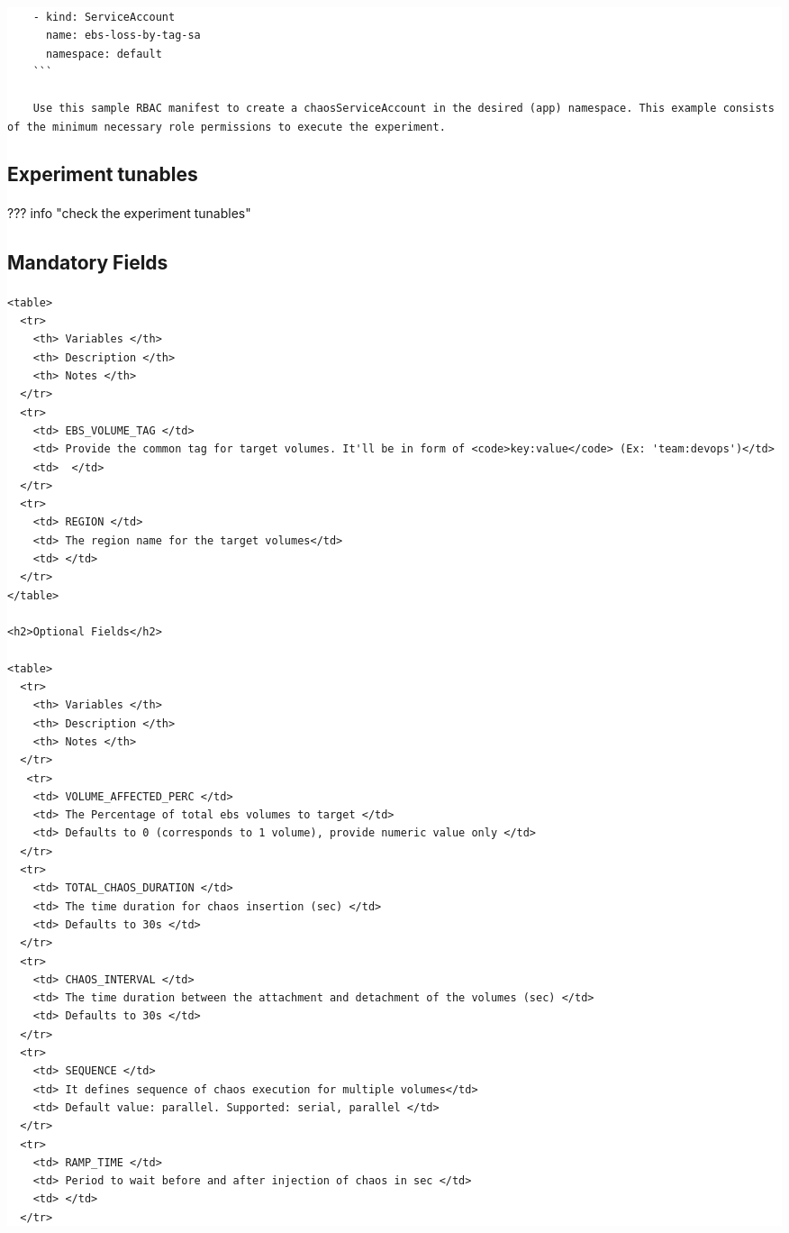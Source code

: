        - kind: ServiceAccount
          name: ebs-loss-by-tag-sa
          namespace: default
        ```
        
        Use this sample RBAC manifest to create a chaosServiceAccount in the desired (app) namespace. This example consists of the minimum necessary role permissions to execute the experiment.

## Experiment tunables

??? info "check the experiment tunables"
    <h2>Mandatory Fields</h2>

    <table>
      <tr>
        <th> Variables </th>
        <th> Description </th>
        <th> Notes </th>
      </tr>
      <tr> 
        <td> EBS_VOLUME_TAG </td>
        <td> Provide the common tag for target volumes. It'll be in form of <code>key:value</code> (Ex: 'team:devops')</td>
        <td>  </td>
      </tr>
      <tr>
        <td> REGION </td>
        <td> The region name for the target volumes</td>
        <td> </td>
      </tr>
    </table>
    
    <h2>Optional Fields</h2>

    <table>
      <tr>
        <th> Variables </th>
        <th> Description </th>
        <th> Notes </th>
      </tr>
       <tr> 
        <td> VOLUME_AFFECTED_PERC </td>
        <td> The Percentage of total ebs volumes to target </td>
        <td> Defaults to 0 (corresponds to 1 volume), provide numeric value only </td>
      </tr>
      <tr> 
        <td> TOTAL_CHAOS_DURATION </td>
        <td> The time duration for chaos insertion (sec) </td>
        <td> Defaults to 30s </td>
      </tr>
      <tr> 
        <td> CHAOS_INTERVAL </td>
        <td> The time duration between the attachment and detachment of the volumes (sec) </td>
        <td> Defaults to 30s </td>
      </tr>  
      <tr>
        <td> SEQUENCE </td>
        <td> It defines sequence of chaos execution for multiple volumes</td>
        <td> Default value: parallel. Supported: serial, parallel </td>
      </tr>  
      <tr>
        <td> RAMP_TIME </td>
        <td> Period to wait before and after injection of chaos in sec </td>
        <td> </td>
      </tr>   
